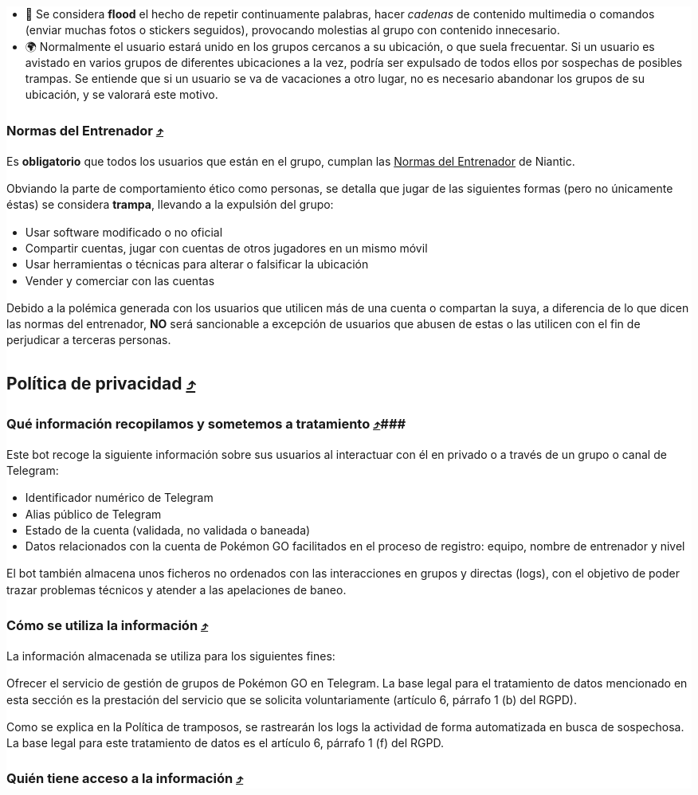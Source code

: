 - 📩 Se considera **flood** el hecho de repetir continuamente palabras, hacer *cadenas* de contenido multimedia o comandos (enviar muchas fotos o stickers seguidos), provocando molestias al grupo con contenido innecesario. 
- 🌍 Normalmente el usuario estará unido en los grupos cercanos a su ubicación, o que suela frecuentar. Si un usuario es avistado en varios grupos de diferentes ubicaciones a la vez, podría ser expulsado de todos ellos por sospechas de posibles trampas. Se entiende que si un usuario se va de vacaciones a otro lugar, no es necesario abandonar los grupos de su ubicación, y se valorará este motivo.

### Normas del Entrenador [⤴](#content) ###

Es **obligatorio** que todos los usuarios que están en el grupo, cumplan las [Normas del Entrenador](https://support.pokemongo.nianticlabs.com/hc/es/articles/221993967) de Niantic.

Obviando la parte de comportamiento ético como personas, se detalla que jugar de las siguientes formas (pero no únicamente éstas) se considera **trampa**, llevando a la expulsión del grupo:
- Usar software modificado o no oficial
- Compartir cuentas, jugar con cuentas de otros jugadores en un mismo móvil
- Usar herramientas o técnicas para alterar o falsificar la ubicación
- Vender y comerciar con las cuentas

Debido a la polémica generada con los usuarios que utilicen más de una cuenta o compartan la suya, a diferencia de lo que dicen las normas del entrenador, **NO** será sancionable a excepción de usuarios que abusen de estas o las utilicen con el fin de perjudicar a terceras personas.


## Política de privacidad [⤴](#content) ##

### Qué información recopilamos y sometemos a tratamiento [⤴](#content)###

Este bot recoge la siguiente información sobre sus usuarios al interactuar con él en privado o a través de un grupo o canal de Telegram:

- Identificador numérico de Telegram
- Alias público de Telegram
- Estado de la cuenta (validada, no validada o baneada)
- Datos relacionados con la cuenta de Pokémon GO facilitados en el proceso de registro: equipo, nombre de entrenador y nivel

El bot también almacena unos ficheros no ordenados con las interacciones en grupos y directas (logs), con el objetivo de poder trazar problemas técnicos y atender a las apelaciones de baneo.

### Cómo se utiliza la información [⤴](#content) ###

La información almacenada se utiliza para los siguientes fines:

Ofrecer el servicio de gestión de grupos de Pokémon GO en Telegram.
La base legal para el tratamiento de datos mencionado en esta sección es la prestación del servicio que se solicita voluntariamente (artículo 6, párrafo 1 (b) del RGPD).

Como se explica en la Política de tramposos, se rastrearán los logs la actividad de forma automatizada en busca de sospechosa. La base legal para este tratamiento de datos es el artículo 6, párrafo 1 (f) del RGPD.

### Quién tiene acceso a la información [⤴](#content) ###
